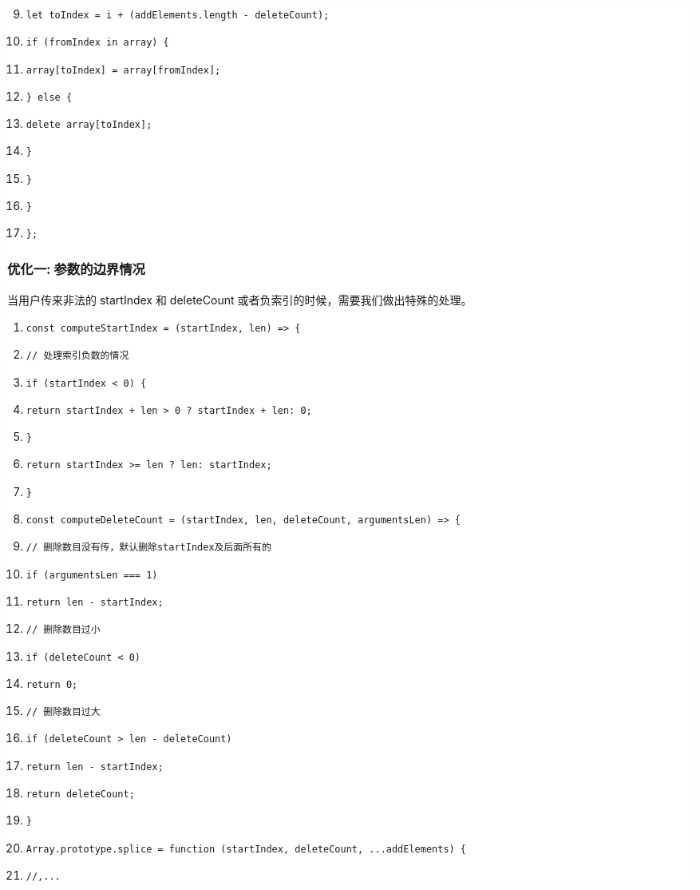 9.   `let toIndex = i + (addElements.length - deleteCount);`
    
10.   `if (fromIndex in array) {`
    
11.   `array[toIndex] = array[fromIndex];`
    
12.   `} else {`
    
13.   `delete array[toIndex];`
    
14.   `}`
    
15.   `}`
    
16.   `}`
    
17.  `};`
    

### 优化一: 参数的边界情况

当用户传来非法的 startIndex 和 deleteCount 或者负索引的时候，需要我们做出特殊的处理。

1.  `const computeStartIndex = (startIndex, len) => {`
    
2.   `// 处理索引负数的情况`
    
3.   `if (startIndex < 0) {`
    
4.   `return startIndex + len > 0 ? startIndex + len: 0;`
    
5.   `}` 
    
6.   `return startIndex >= len ? len: startIndex;`
    
7.  `}`
    

9.  `const computeDeleteCount = (startIndex, len, deleteCount, argumentsLen) => {`
    
10.   `// 删除数目没有传，默认删除startIndex及后面所有的`
    
11.   `if (argumentsLen === 1)` 
    
12.   `return len - startIndex;`
    
13.   `// 删除数目过小`
    
14.   `if (deleteCount < 0)` 
    
15.   `return 0;`
    
16.   `// 删除数目过大`
    
17.   `if (deleteCount > len - deleteCount)` 
    
18.   `return len - startIndex;`
    
19.   `return deleteCount;`
    
20.  `}`
    

22.  `Array.prototype.splice = function (startIndex, deleteCount, ...addElements) {`
    
23.   `//,...`
    